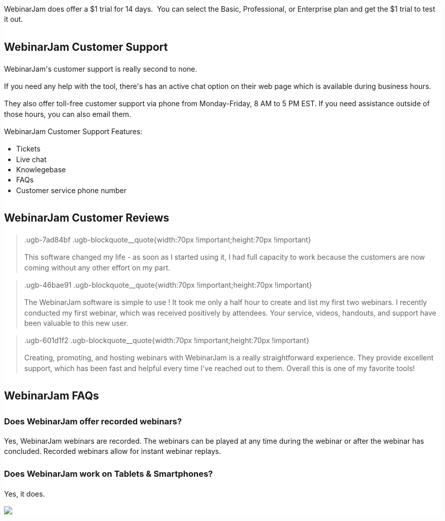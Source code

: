 WebinarJam does offer a $1 trial for 14 days.  You can select the Basic, Professional, or Enterprise plan and get the $1 trial to test it out. 

## WebinarJam Customer Support

WebinarJam's customer support is really second to none.

If you need any help with the tool, there's has an active chat option on their web page which is available during business hours.

They also offer toll-free customer support via phone from Monday-Friday, 8 AM to 5 PM EST. If you need assistance outside of those hours, you can also email them.

WebinarJam Customer Support Features:

- Tickets
- Live chat
- Knowlegebase
- FAQs
- Customer service phone number

## WebinarJam Customer Reviews

> .ugb-7ad84bf .ugb-blockquote\_\_quote{width:70px !important;height:70px !important}
> 
> This software changed my life - as soon as I started using it, I had full capacity to work because the customers are now coming without any other effort on my part.

> .ugb-46bae91 .ugb-blockquote\_\_quote{width:70px !important;height:70px !important}
> 
> The WebinarJam software is simple to use ! It took me only a half hour to create and list my first two webinars. I recently conducted my first webinar, which was received positively by attendees. Your service, videos, handouts, and support have been valuable to this new user.

> .ugb-601d1f2 .ugb-blockquote\_\_quote{width:70px !important;height:70px !important}
> 
> Creating, promoting, and hosting webinars with WebinarJam is a really straightforward experience. They provide excellent support, which has been fast and helpful every time I've reached out to them. Overall this is one of my favorite tools!

## WebinarJam FAQs

### Does WebinarJam offer recorded webinars?

Yes, WebinarJam webinars are recorded. The webinars can be played at any time during the webinar or after the webinar has concluded. Recorded webinars allow for instant webinar replays.

### Does WebinarJam work on Tablets & Smartphones?

Yes, it does.

![](/images/Screen-Shot-2021-07-24-at-9.06.24-AM-1024x445.png)
